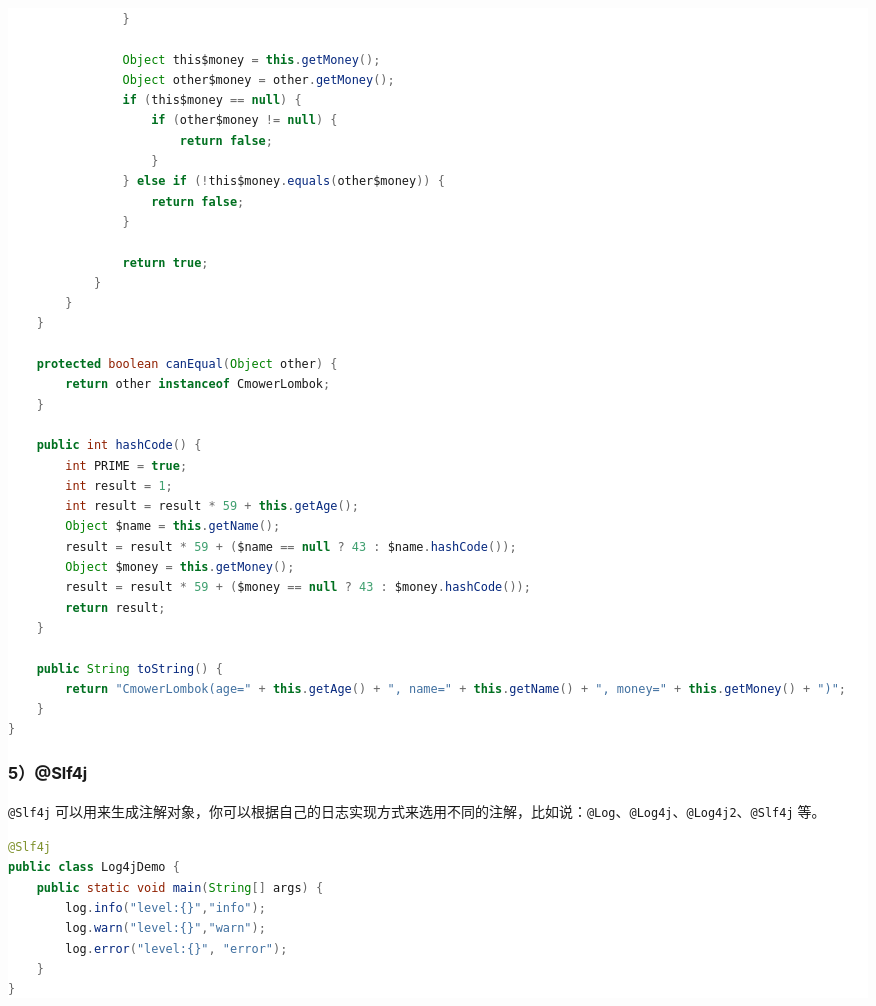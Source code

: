 ```java
				}

				Object this$money = this.getMoney();
				Object other$money = other.getMoney();
				if (this$money == null) {
					if (other$money != null) {
						return false;
					}
				} else if (!this$money.equals(other$money)) {
					return false;
				}

				return true;
			}
		}
	}

	protected boolean canEqual(Object other) {
		return other instanceof CmowerLombok;
	}

	public int hashCode() {
		int PRIME = true;
		int result = 1;
		int result = result * 59 + this.getAge();
		Object $name = this.getName();
		result = result * 59 + ($name == null ? 43 : $name.hashCode());
		Object $money = this.getMoney();
		result = result * 59 + ($money == null ? 43 : $money.hashCode());
		return result;
	}

	public String toString() {
		return "CmowerLombok(age=" + this.getAge() + ", name=" + this.getName() + ", money=" + this.getMoney() + ")";
	}
}
```

### 5）@Slf4j

`@Slf4j` 可以用来生成注解对象，你可以根据自己的日志实现方式来选用不同的注解，比如说：`@Log`、`@Log4j`、`@Log4j2`、`@Slf4j` 等。


```java
@Slf4j
public class Log4jDemo {
    public static void main(String[] args) {
        log.info("level:{}","info");
        log.warn("level:{}","warn");
        log.error("level:{}", "error");
    }
}
```
